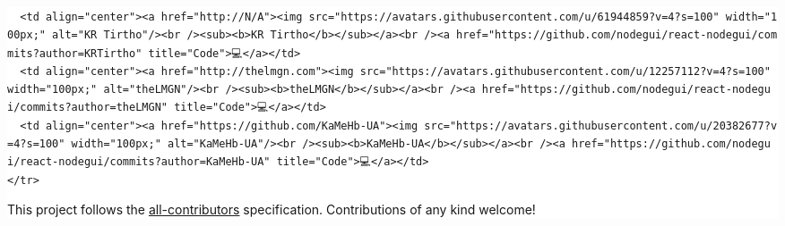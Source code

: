       <td align="center"><a href="http://N/A"><img src="https://avatars.githubusercontent.com/u/61944859?v=4?s=100" width="100px;" alt="KR Tirtho"/><br /><sub><b>KR Tirtho</b></sub></a><br /><a href="https://github.com/nodegui/react-nodegui/commits?author=KRTirtho" title="Code">💻</a></td>
      <td align="center"><a href="http://thelmgn.com"><img src="https://avatars.githubusercontent.com/u/12257112?v=4?s=100" width="100px;" alt="theLMGN"/><br /><sub><b>theLMGN</b></sub></a><br /><a href="https://github.com/nodegui/react-nodegui/commits?author=theLMGN" title="Code">💻</a></td>
      <td align="center"><a href="https://github.com/KaMeHb-UA"><img src="https://avatars.githubusercontent.com/u/20382677?v=4?s=100" width="100px;" alt="KaMeHb-UA"/><br /><sub><b>KaMeHb-UA</b></sub></a><br /><a href="https://github.com/nodegui/react-nodegui/commits?author=KaMeHb-UA" title="Code">💻</a></td>
    </tr>
  </tbody>
  <tfoot>
    
  </tfoot>
</table>






This project follows the [all-contributors](https://github.com/all-contributors/all-contributors) specification. Contributions of any kind welcome!

